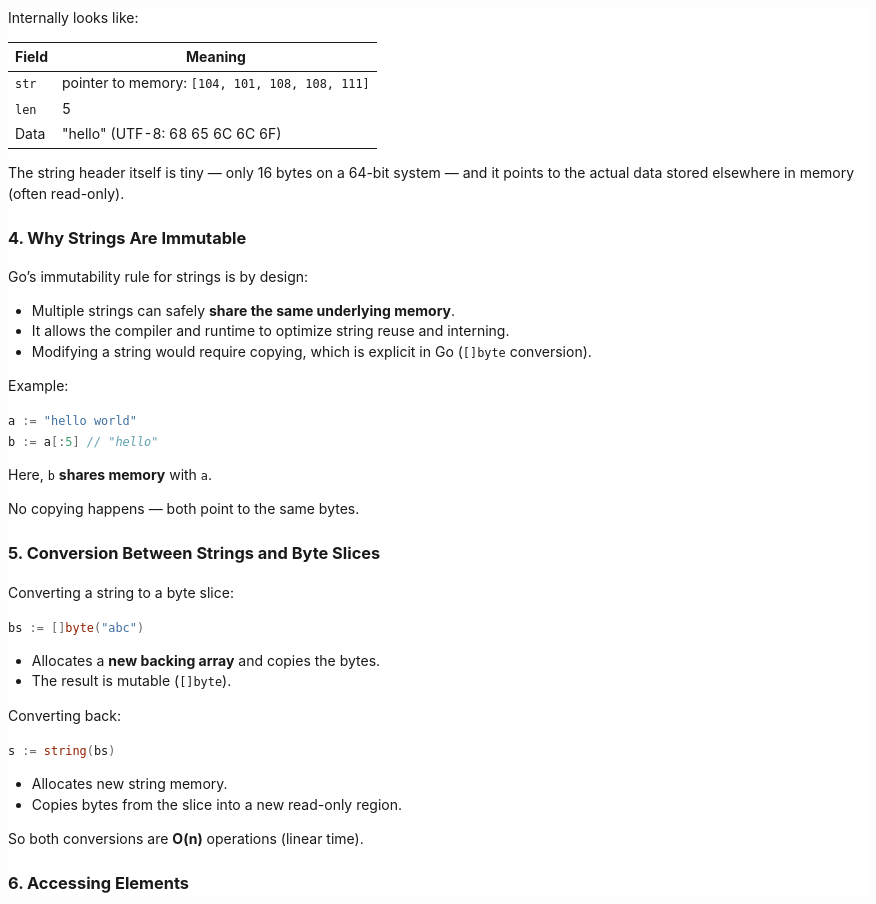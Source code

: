 Internally looks like:

| Field | Meaning |
| --- | --- |
| `str` | pointer to memory: `[104, 101, 108, 108, 111]` |
| `len` | 5 |
| Data | "hello" (UTF-8: 68 65 6C 6C 6F) |

The string header itself is tiny — only 16 bytes on a 64-bit system — and it points to the actual data stored elsewhere in memory (often read-only).

### 4. Why Strings Are Immutable

Go’s immutability rule for strings is by design:

- Multiple strings can safely **share the same underlying memory**.
- It allows the compiler and runtime to optimize string reuse and interning.
- Modifying a string would require copying, which is explicit in Go (`[]byte` conversion).

Example:

```go
a := "hello world"
b := a[:5] // "hello"

```

Here, `b` **shares memory** with `a`.

No copying happens — both point to the same bytes.

### 5. Conversion Between Strings and Byte Slices

Converting a string to a byte slice:

```go
bs := []byte("abc")

```

- Allocates a **new backing array** and copies the bytes.
- The result is mutable (`[]byte`).

Converting back:

```go
s := string(bs)

```

- Allocates new string memory.
- Copies bytes from the slice into a new read-only region.

So both conversions are **O(n)** operations (linear time).

### 6. Accessing Elements
